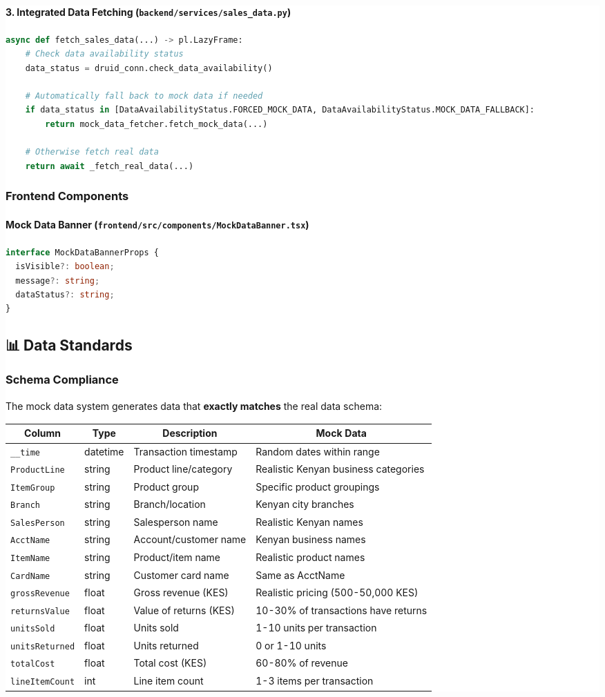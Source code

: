 #### 3. Integrated Data Fetching (`backend/services/sales_data.py`)

```python
async def fetch_sales_data(...) -> pl.LazyFrame:
    # Check data availability status
    data_status = druid_conn.check_data_availability()

    # Automatically fall back to mock data if needed
    if data_status in [DataAvailabilityStatus.FORCED_MOCK_DATA, DataAvailabilityStatus.MOCK_DATA_FALLBACK]:
        return mock_data_fetcher.fetch_mock_data(...)

    # Otherwise fetch real data
    return await _fetch_real_data(...)
```

### Frontend Components

#### Mock Data Banner (`frontend/src/components/MockDataBanner.tsx`)

```typescript
interface MockDataBannerProps {
  isVisible?: boolean;
  message?: string;
  dataStatus?: string;
}
```

## 📊 Data Standards

### Schema Compliance

The mock data system generates data that **exactly matches** the real data schema:

| Column          | Type     | Description            | Mock Data                            |
| --------------- | -------- | ---------------------- | ------------------------------------ |
| `__time`        | datetime | Transaction timestamp  | Random dates within range            |
| `ProductLine`   | string   | Product line/category  | Realistic Kenyan business categories |
| `ItemGroup`     | string   | Product group          | Specific product groupings           |
| `Branch`        | string   | Branch/location        | Kenyan city branches                 |
| `SalesPerson`   | string   | Salesperson name       | Realistic Kenyan names               |
| `AcctName`      | string   | Account/customer name  | Kenyan business names                |
| `ItemName`      | string   | Product/item name      | Realistic product names              |
| `CardName`      | string   | Customer card name     | Same as AcctName                     |
| `grossRevenue`  | float    | Gross revenue (KES)    | Realistic pricing (500-50,000 KES)   |
| `returnsValue`  | float    | Value of returns (KES) | 10-30% of transactions have returns  |
| `unitsSold`     | float    | Units sold             | 1-10 units per transaction           |
| `unitsReturned` | float    | Units returned         | 0 or 1-10 units                      |
| `totalCost`     | float    | Total cost (KES)       | 60-80% of revenue                    |
| `lineItemCount` | int      | Line item count        | 1-3 items per transaction            |
